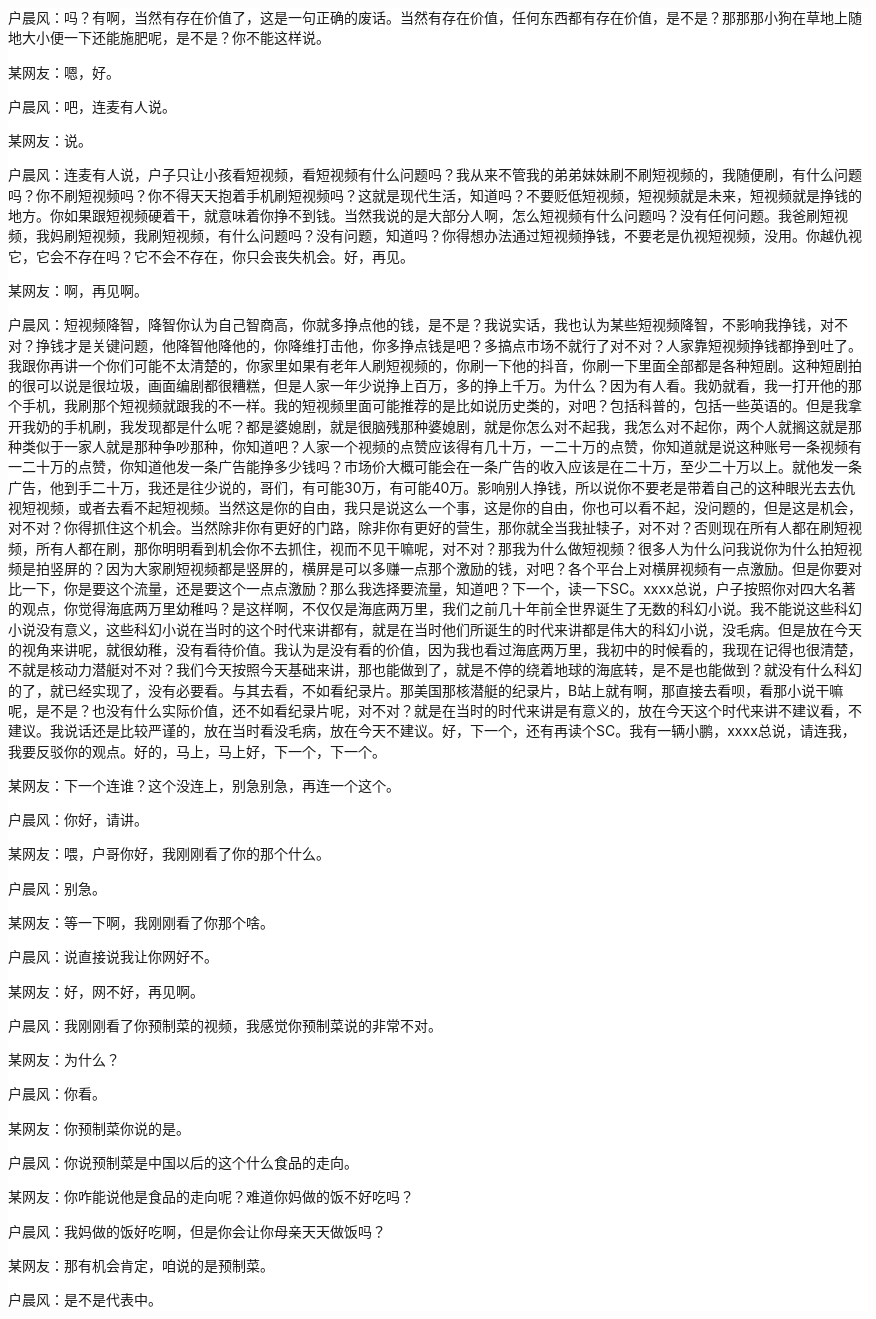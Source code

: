 户晨风：吗？有啊，当然有存在价值了，这是一句正确的废话。当然有存在价值，任何东西都有存在价值，是不是？那那那小狗在草地上随地大小便一下还能施肥呢，是不是？你不能这样说。

某网友：嗯，好。

户晨风：吧，连麦有人说。

某网友：说。

户晨风：连麦有人说，户子只让小孩看短视频，看短视频有什么问题吗？我从来不管我的弟弟妹妹刷不刷短视频的，我随便刷，有什么问题吗？你不刷短视频吗？你不得天天抱着手机刷短视频吗？这就是现代生活，知道吗？不要贬低短视频，短视频就是未来，短视频就是挣钱的地方。你如果跟短视频硬着干，就意味着你挣不到钱。当然我说的是大部分人啊，怎么短视频有什么问题吗？没有任何问题。我爸刷短视频，我妈刷短视频，我刷短视频，有什么问题吗？没有问题，知道吗？你得想办法通过短视频挣钱，不要老是仇视短视频，没用。你越仇视它，它会不存在吗？它不会不存在，你只会丧失机会。好，再见。

某网友：啊，再见啊。

户晨风：短视频降智，降智你认为自己智商高，你就多挣点他的钱，是不是？我说实话，我也认为某些短视频降智，不影响我挣钱，对不对？挣钱才是关键问题，他降智他降他的，你降维打击他，你多挣点钱是吧？多搞点市场不就行了对不对？人家靠短视频挣钱都挣到吐了。我跟你再讲一个你们可能不太清楚的，你家里如果有老年人刷短视频的，你刷一下他的抖音，你刷一下里面全部都是各种短剧。这种短剧拍的很可以说是很垃圾，画面编剧都很糟糕，但是人家一年少说挣上百万，多的挣上千万。为什么？因为有人看。我奶就看，我一打开他的那个手机，我刷那个短视频就跟我的不一样。我的短视频里面可能推荐的是比如说历史类的，对吧？包括科普的，包括一些英语的。但是我拿开我奶的手机刷，我发现都是什么呢？都是婆媳剧，就是很脑残那种婆媳剧，就是你怎么对不起我，我怎么对不起你，两个人就搁这就是那种类似于一家人就是那种争吵那种，你知道吧？人家一个视频的点赞应该得有几十万，一二十万的点赞，你知道就是说这种账号一条视频有一二十万的点赞，你知道他发一条广告能挣多少钱吗？市场价大概可能会在一条广告的收入应该是在二十万，至少二十万以上。就他发一条广告，他到手二十万，我还是往少说的，哥们，有可能30万，有可能40万。影响别人挣钱，所以说你不要老是带着自己的这种眼光去去仇视短视频，或者去看不起短视频。当然这是你的自由，我只是说这么一个事，这是你的自由，你也可以看不起，没问题的，但是这是机会，对不对？你得抓住这个机会。当然除非你有更好的门路，除非你有更好的营生，那你就全当我扯犊子，对不对？否则现在所有人都在刷短视频，所有人都在刷，那你明明看到机会你不去抓住，视而不见干嘛呢，对不对？那我为什么做短视频？很多人为什么问我说你为什么拍短视频是拍竖屏的？因为大家刷短视频都是竖屏的，横屏是可以多赚一点那个激励的钱，对吧？各个平台上对横屏视频有一点激励。但是你要对比一下，你是要这个流量，还是要这个一点点激励？那么我选择要流量，知道吧？下一个，读一下SC。xxxx总说，户子按照你对四大名著的观点，你觉得海底两万里幼稚吗？是这样啊，不仅仅是海底两万里，我们之前几十年前全世界诞生了无数的科幻小说。我不能说这些科幻小说没有意义，这些科幻小说在当时的这个时代来讲都有，就是在当时他们所诞生的时代来讲都是伟大的科幻小说，没毛病。但是放在今天的视角来讲呢，就很幼稚，没有看待价值。我认为是没有看的价值，因为我也看过海底两万里，我初中的时候看的，我现在记得也很清楚，不就是核动力潜艇对不对？我们今天按照今天基础来讲，那也能做到了，就是不停的绕着地球的海底转，是不是也能做到？就没有什么科幻的了，就已经实现了，没有必要看。与其去看，不如看纪录片。那美国那核潜艇的纪录片，B站上就有啊，那直接去看呗，看那小说干嘛呢，是不是？也没有什么实际价值，还不如看纪录片呢，对不对？就是在当时的时代来讲是有意义的，放在今天这个时代来讲不建议看，不建议。我说话还是比较严谨的，放在当时看没毛病，放在今天不建议。好，下一个，还有再读个SC。我有一辆小鹏，xxxx总说，请连我，我要反驳你的观点。好的，马上，马上好，下一个，下一个。

某网友：下一个连谁？这个没连上，别急别急，再连一个这个。

户晨风：你好，请讲。

某网友：喂，户哥你好，我刚刚看了你的那个什么。

户晨风：别急。

某网友：等一下啊，我刚刚看了你那个啥。

户晨风：说直接说我让你网好不。

某网友：好，网不好，再见啊。

户晨风：我刚刚看了你预制菜的视频，我感觉你预制菜说的非常不对。

某网友：为什么？

户晨风：你看。

某网友：你预制菜你说的是。

户晨风：你说预制菜是中国以后的这个什么食品的走向。

某网友：你咋能说他是食品的走向呢？难道你妈做的饭不好吃吗？

户晨风：我妈做的饭好吃啊，但是你会让你母亲天天做饭吗？

某网友：那有机会肯定，咱说的是预制菜。

户晨风：是不是代表中。
